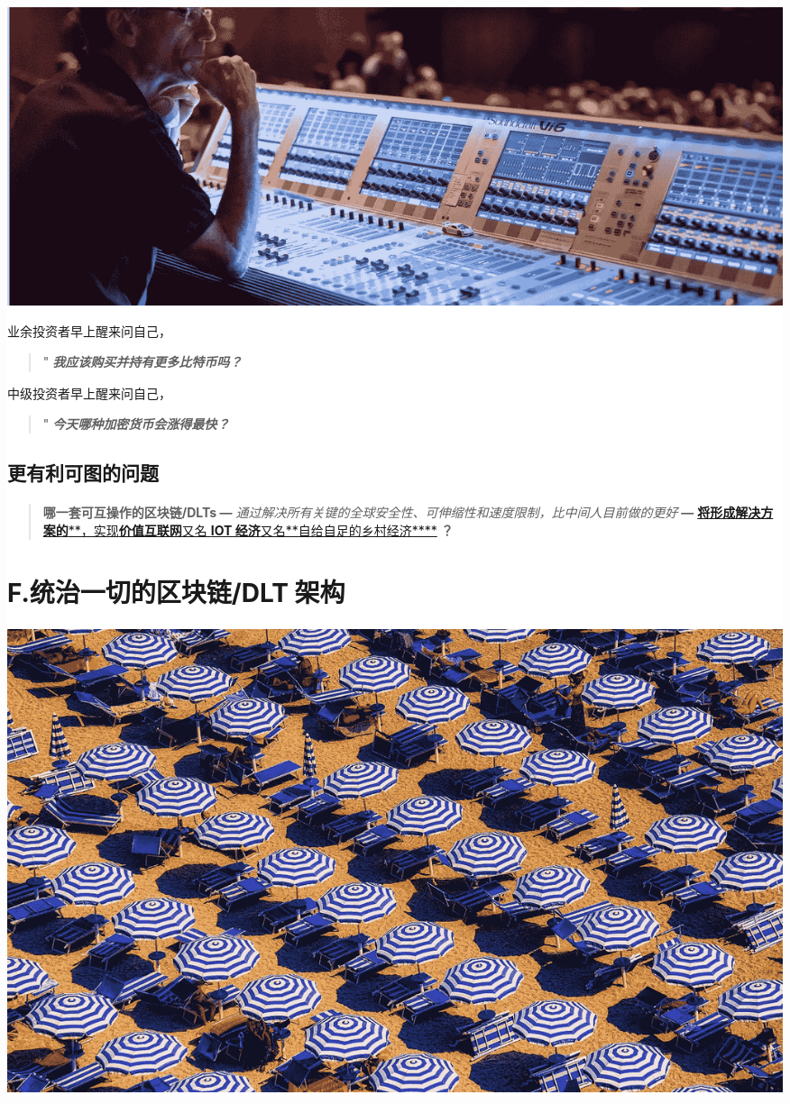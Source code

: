 ![](img/8577bc8bd5cdbd689ccc3e888e7cc22a.png)

业余投资者早上醒来问自己，

> " ***我应该购买并持有更多比特币吗？***

中级投资者早上醒来问自己，

> " ***今天哪种加密货币会涨得最快？***

## 更有利可图的问题

> **哪一套可互操作的区块链/DLTs —** *通过解决所有关键的全球安全性、可伸缩性和速度限制，比中间人目前做的更好* **—** [**将形成解决方案的****，实现**价值互联网**又名 **IOT 经济**又名**自给自足的乡村经济****](https://www.youtube.com/watch?v=UCISttFSoIY) **？**

# **F.统治一切的区块链/DLT 架构**

**![](img/a2a222aa7a3476c911af9849dfad0dd7.png)**
